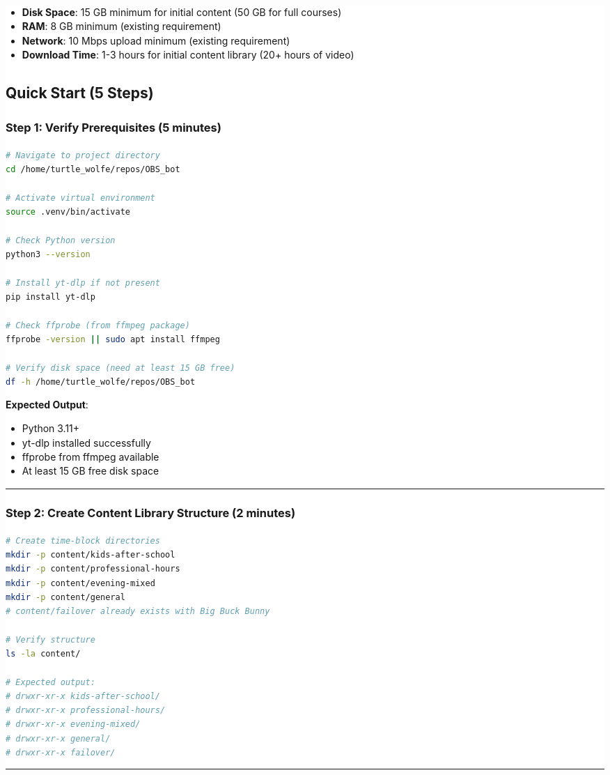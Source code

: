 - **Disk Space**: 15 GB minimum for initial content (50 GB for full courses)
- **RAM**: 8 GB minimum (existing requirement)
- **Network**: 10 Mbps upload minimum (existing requirement)
- **Download Time**: 1-3 hours for initial content library (20+ hours of video)

## Quick Start (5 Steps)

### Step 1: Verify Prerequisites (5 minutes)

```bash
# Navigate to project directory
cd /home/turtle_wolfe/repos/OBS_bot

# Activate virtual environment
source .venv/bin/activate

# Check Python version
python3 --version

# Install yt-dlp if not present
pip install yt-dlp

# Check ffprobe (from ffmpeg package)
ffprobe -version || sudo apt install ffmpeg

# Verify disk space (need at least 15 GB free)
df -h /home/turtle_wolfe/repos/OBS_bot
```

**Expected Output**:
- Python 3.11+
- yt-dlp installed successfully
- ffprobe from ffmpeg available
- At least 15 GB free disk space

---

### Step 2: Create Content Library Structure (2 minutes)

```bash
# Create time-block directories
mkdir -p content/kids-after-school
mkdir -p content/professional-hours
mkdir -p content/evening-mixed
mkdir -p content/general
# content/failover already exists with Big Buck Bunny

# Verify structure
ls -la content/

# Expected output:
# drwxr-xr-x kids-after-school/
# drwxr-xr-x professional-hours/
# drwxr-xr-x evening-mixed/
# drwxr-xr-x general/
# drwxr-xr-x failover/
```

---